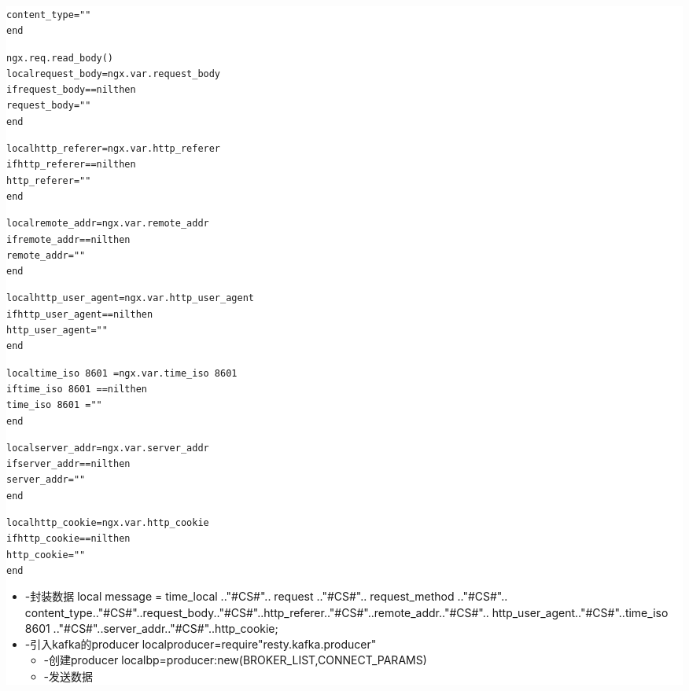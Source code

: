 ```
content_type=""
end
```

```
ngx.req.read_body()
localrequest_body=ngx.var.request_body
ifrequest_body==nilthen
request_body=""
end
```
```
localhttp_referer=ngx.var.http_referer
ifhttp_referer==nilthen
http_referer=""
end
```
```
localremote_addr=ngx.var.remote_addr
ifremote_addr==nilthen
remote_addr=""
end
```
```
localhttp_user_agent=ngx.var.http_user_agent
ifhttp_user_agent==nilthen
http_user_agent=""
end
```
```
localtime_iso 8601 =ngx.var.time_iso 8601
iftime_iso 8601 ==nilthen
time_iso 8601 =""
end
```
```
localserver_addr=ngx.var.server_addr
ifserver_addr==nilthen
server_addr=""
end
```
```
localhttp_cookie=ngx.var.http_cookie
ifhttp_cookie==nilthen
http_cookie=""
end
```
- -封装数据
    local message = time_local .."#CS#".. request .."#CS#".. request_method .."#CS#"..
    content_type.."#CS#"..request_body.."#CS#"..http_referer.."#CS#"..remote_addr.."#CS#"..
    http_user_agent.."#CS#"..time_iso 8601 .."#CS#"..server_addr.."#CS#"..http_cookie;
- -引入kafka的producer
    localproducer=require"resty.kafka.producer"
    - -创建producer
    localbp=producer:new(BROKER_LIST,CONNECT_PARAMS)
    - -发送数据
